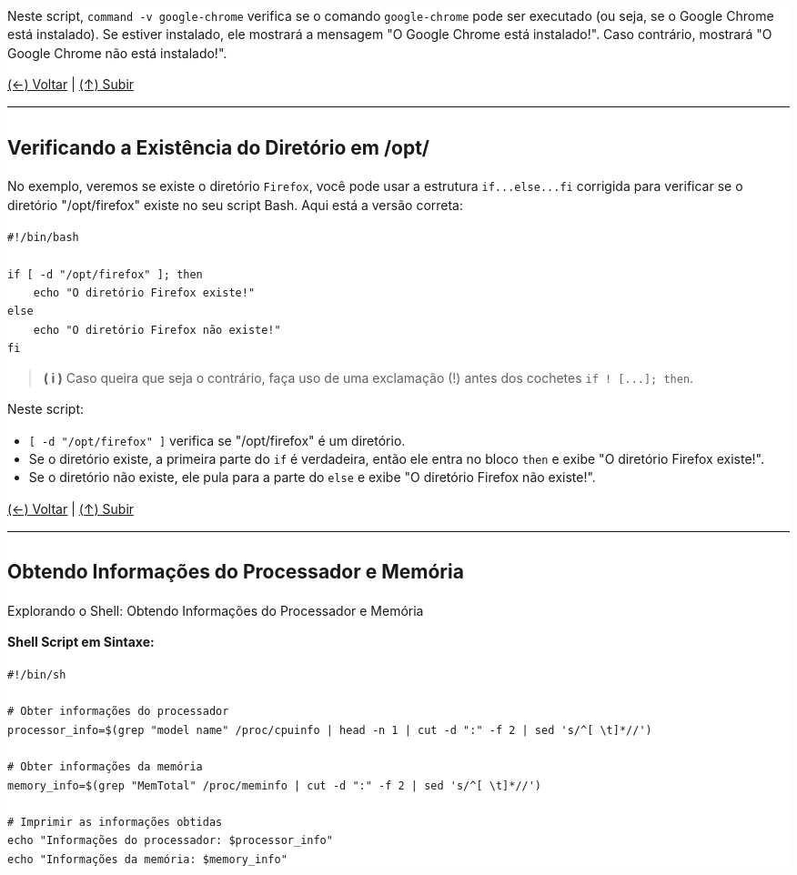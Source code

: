 Neste script, `command -v google-chrome` verifica se o comando `google-chrome` pode ser executado (ou seja, se o Google Chrome está instalado). Se estiver instalado, ele mostrará a mensagem "O Google Chrome está instalado!". Caso contrário, mostrará "O Google Chrome não está instalado!".

[(&larr;) Voltar](https://github.com/systemboys/GTi_Laboratory#laborat%C3%B3rio-gti "Voltar ao Sumário") | 
[(&uarr;) Subir](#sum%C3%A1rio "Subir para o topo")

---

## Verificando a Existência do Diretório em /opt/

No exemplo, veremos se existe o diretório `Firefox`, você pode usar a estrutura `if...else...fi` corrigida para verificar se o diretório "/opt/firefox" existe no seu script Bash. Aqui está a versão correta:

```shell
#!/bin/bash

if [ -d "/opt/firefox" ]; then
    echo "O diretório Firefox existe!"
else
    echo "O diretório Firefox não existe!"
fi
```

> **( i )** Caso queira que seja o contrário, faça uso de uma exclamação (!) antes dos cochetes `if ! [...]; then`.

Neste script:

- `[ -d "/opt/firefox" ]` verifica se "/opt/firefox" é um diretório.
- Se o diretório existe, a primeira parte do `if` é verdadeira, então ele entra no bloco `then` e exibe "O diretório Firefox existe!".
- Se o diretório não existe, ele pula para a parte do `else` e exibe "O diretório Firefox não existe!".

[(&larr;) Voltar](https://github.com/systemboys/GTi_Laboratory#laborat%C3%B3rio-gti "Voltar ao Sumário") | 
[(&uarr;) Subir](#sum%C3%A1rio "Subir para o topo")

---

## Obtendo Informações do Processador e Memória

Explorando o Shell: Obtendo Informações do Processador e Memória

**Shell Script em Sintaxe:**
```shell
#!/bin/sh

# Obter informações do processador
processor_info=$(grep "model name" /proc/cpuinfo | head -n 1 | cut -d ":" -f 2 | sed 's/^[ \t]*//')

# Obter informações da memória
memory_info=$(grep "MemTotal" /proc/meminfo | cut -d ":" -f 2 | sed 's/^[ \t]*//')

# Imprimir as informações obtidas
echo "Informações do processador: $processor_info"
echo "Informações da memória: $memory_info"
```
